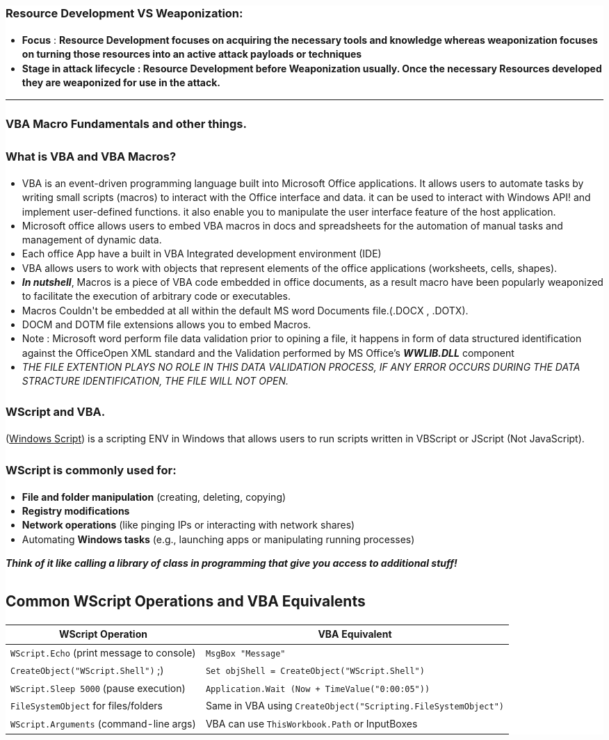 
### **Resource Development VS Weaponization:**

- **Focus** : **Resource Development focuses on acquiring the necessary tools and knowledge whereas weaponization focuses on turning those resources into an active attack payloads or techniques**
- **Stage in attack lifecycle : Resource Development before Weaponization usually. Once the necessary Resources developed they are weaponized for use in the attack.**

---

### VBA Macro Fundamentals and other things.

### **What is VBA and VBA Macros?**

- VBA is an event-driven programming language built into Microsoft Office applications. It allows users to automate tasks by writing small scripts (macros) to interact with the Office interface and data. it can be used to interact with Windows API! and implement user-defined functions. it also enable you to manipulate the user interface feature of the host application.
- Microsoft office allows users to embed VBA macros in docs and spreadsheets for the automation of manual tasks and management of dynamic data.
- Each office App have a built in VBA Integrated development environment (IDE)
- VBA allows users to work with objects that represent elements of the office applications (worksheets, cells, shapes).
- **_In nutshell_**, Macros is a piece of VBA code embedded in office documents, as a result macro have been popularly weaponized to facilitate the execution of arbitrary code or executables.
- Macros Couldn't be embedded at all within the default MS word Documents file.(.DOCX , .DOTX).
- DOCM and DOTM file extensions allows you to embed Macros.
- Note : Microsoft word perform file data validation prior to opining a file, it happens in form of data structured identification against the OfficeOpen XML standard and the Validation performed by MS Office’s **_WWLIB.DLL_** component
- _THE FILE EXTENTION PLAYS NO ROLE IN THIS DATA VALIDATION PROCESS, IF ANY ERROR OCCURS DURING THE DATA STRACTURE IDENTIFICATION, THE FILE WILL NOT OPEN._

### **WScript and VBA.**

([Windows Script](https://learn.microsoft.com/en-us/windows-server/administration/windows-commands/wscript)) is a scripting ENV in Windows that allows users to run scripts written in VBScript or JScript (Not JavaScript).

### WScript is commonly used for:

- **File and folder manipulation** (creating, deleting, copying)
- **Registry modifications**
- **Network operations** (like pinging IPs or interacting with network shares)
- Automating **Windows tasks** (e.g., launching apps or manipulating running processes)

**_Think of it like calling a library of class in programming that give you access to additional stuff!_**

## **Common WScript Operations and VBA Equivalents**

| **WScript Operation**                     | **VBA Equivalent**                                             |
| ----------------------------------------- | -------------------------------------------------------------- |
| `WScript.Echo` (print message to console) | `MsgBox "Message"`                                             |
| `CreateObject("WScript.Shell")` ;)        | `Set objShell = CreateObject("WScript.Shell")`                 |
| `WScript.Sleep 5000` (pause execution)    | `Application.Wait (Now + TimeValue("0:00:05"))`                |
| `FileSystemObject` for files/folders      | Same in VBA using `CreateObject("Scripting.FileSystemObject")` |
| `WScript.Arguments` (command-line args)   | VBA can use `ThisWorkbook.Path` or InputBoxes                  |
